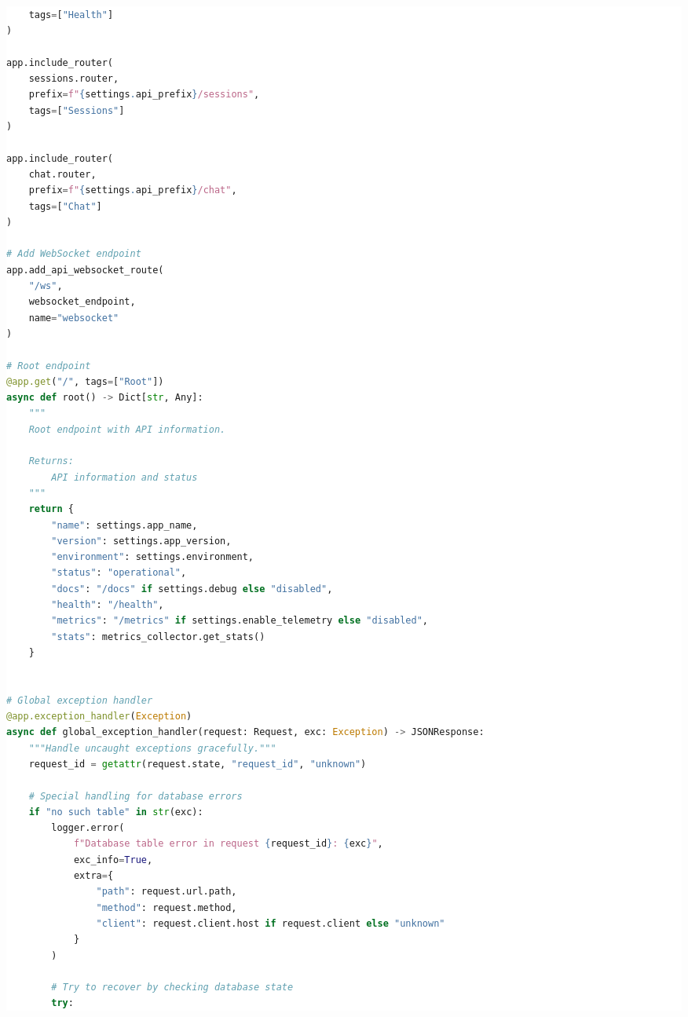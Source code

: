 ```python
    tags=["Health"]
)

app.include_router(
    sessions.router,
    prefix=f"{settings.api_prefix}/sessions",
    tags=["Sessions"]
)

app.include_router(
    chat.router,
    prefix=f"{settings.api_prefix}/chat",
    tags=["Chat"]
)

# Add WebSocket endpoint
app.add_api_websocket_route(
    "/ws",
    websocket_endpoint,
    name="websocket"
)

# Root endpoint
@app.get("/", tags=["Root"])
async def root() -> Dict[str, Any]:
    """
    Root endpoint with API information.
    
    Returns:
        API information and status
    """
    return {
        "name": settings.app_name,
        "version": settings.app_version,
        "environment": settings.environment,
        "status": "operational",
        "docs": "/docs" if settings.debug else "disabled",
        "health": "/health",
        "metrics": "/metrics" if settings.enable_telemetry else "disabled",
        "stats": metrics_collector.get_stats()
    }


# Global exception handler
@app.exception_handler(Exception)
async def global_exception_handler(request: Request, exc: Exception) -> JSONResponse:
    """Handle uncaught exceptions gracefully."""
    request_id = getattr(request.state, "request_id", "unknown")
    
    # Special handling for database errors
    if "no such table" in str(exc):
        logger.error(
            f"Database table error in request {request_id}: {exc}",
            exc_info=True,
            extra={
                "path": request.url.path,
                "method": request.method,
                "client": request.client.host if request.client else "unknown"
            }
        )
        
        # Try to recover by checking database state
        try:
```